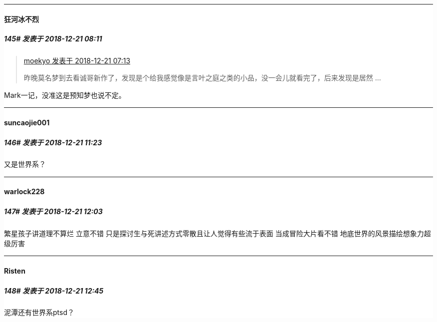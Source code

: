 





*****

####  狂河冰不烈  
##### 145#       发表于 2018-12-21 08:11



<blockquote><a href="httphttps://bbs.saraba1st.com/2b/forum.php?mod=redirect&amp;goto=findpost&amp;pid=42014449&amp;ptid=1797365" target="_blank">moekyo 发表于 2018-12-21 07:13</a>

昨晚莫名梦到去看诚哥新作了，发现是个给我感觉像是言叶之庭之类的小品，没一会儿就看完了，后来发现是居然 ...</blockquote>
Mark一记，没准这是预知梦也说不定。







*****

####  suncaojie001  
##### 146#       发表于 2018-12-21 11:23




又是世界系？







*****

####  warlock228  
##### 147#       发表于 2018-12-21 12:03




繁星孩子讲道理不算烂 立意不错 只是探讨生与死讲述方式零散且让人觉得有些流于表面
当成冒险大片看不错 地底世界的风景描绘想象力超级厉害







*****

####  Risten  
##### 148#       发表于 2018-12-21 12:45




泥潭还有世界系ptsd？


